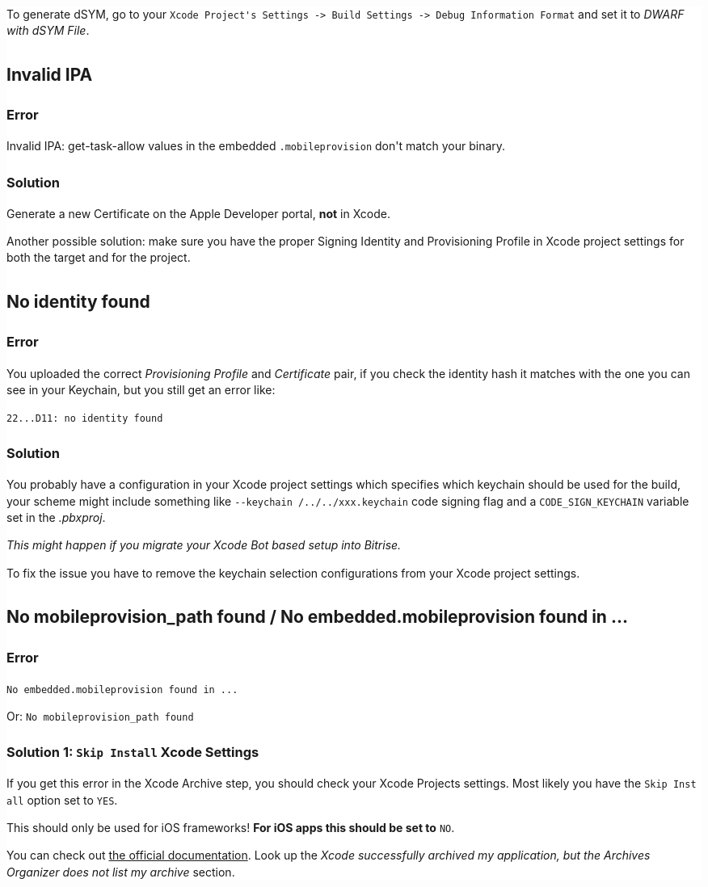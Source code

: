 To generate dSYM, go to your `Xcode Project's Settings -> Build Settings -> Debug Information Format` and set it to _DWARF with dSYM File_.

## Invalid IPA

### Error

Invalid IPA: get-task-allow values in the embedded `.mobileprovision` don't match your binary.

### Solution

Generate a new Certificate on the Apple Developer portal, **not** in Xcode.

Another possible solution: make sure you have the proper Signing Identity and Provisioning Profile in Xcode project settings for both the target and for the project.

## No identity found

### Error

You uploaded the correct _Provisioning Profile_ and _Certificate_ pair, if you check the identity hash it matches with the one you can see in your Keychain, but you still get an error like:

    22...D11: no identity found

### **Solution**

You probably have a configuration in your Xcode project settings which specifies which keychain should be used for the build, your scheme might include something like `--keychain /../../xxx.keychain` code signing flag and a `CODE_SIGN_KEYCHAIN` variable set in the _.pbxproj_.

_This might happen if you migrate your Xcode Bot based setup into Bitrise._

To fix the issue you have to remove the keychain selection configurations from your Xcode project settings.

## No mobileprovision_path found / No embedded.mobileprovision found in ...

### Error

`No embedded.mobileprovision found in ...`

Or: `No mobileprovision_path found`

### Solution 1: `Skip Install` Xcode Settings

If you get this error in the Xcode Archive step, you should check your Xcode Projects settings. Most likely you have the `Skip Install` option set to `YES`.

This should only be used for iOS frameworks! **For iOS apps this should be set to** `NO`.

You can check out [the official documentation](https://developer.apple.com/library/ios/technotes/tn2215/_index.html). Look up the _Xcode successfully archived my application, but the Archives Organizer does not list my archive_ section.
